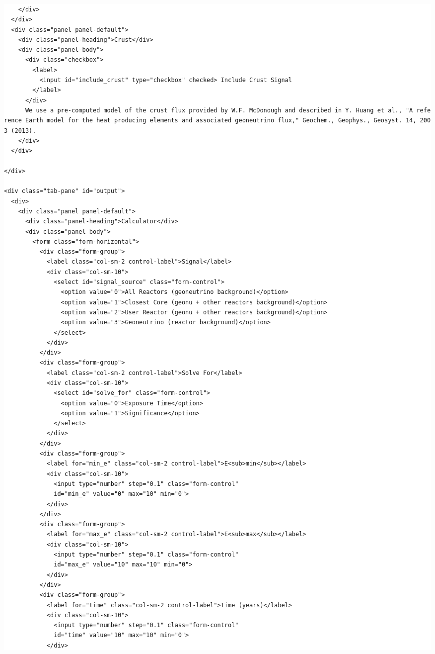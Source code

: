 
        </div>
      </div>
      <div class="panel panel-default">
        <div class="panel-heading">Crust</div>
        <div class="panel-body">
          <div class="checkbox">
            <label>
              <input id="include_crust" type="checkbox" checked> Include Crust Signal
            </label>
          </div>
          We use a pre-computed model of the crust flux provided by W.F. McDonough and described in Y. Huang et al., "A reference Earth model for the heat producing elements and associated geoneutrino flux," Geochem., Geophys., Geosyst. 14, 2003 (2013).
        </div>
      </div>

    </div>

    <div class="tab-pane" id="output">
      <div>
        <div class="panel panel-default">
          <div class="panel-heading">Calculator</div>
          <div class="panel-body">
            <form class="form-horizontal">
              <div class="form-group">
                <label class="col-sm-2 control-label">Signal</label>
                <div class="col-sm-10">
                  <select id="signal_source" class="form-control">
                    <option value="0">All Reactors (geoneutrino background)</option>
                    <option value="1">Closest Core (geonu + other reactors background)</option>
                    <option value="2">User Reactor (geonu + other reactors background)</option>
                    <option value="3">Geoneutrino (reactor background)</option>
                  </select>
                </div>
              </div>
              <div class="form-group">
                <label class="col-sm-2 control-label">Solve For</label>
                <div class="col-sm-10">
                  <select id="solve_for" class="form-control">
                    <option value="0">Exposure Time</option>
                    <option value="1">Significance</option>
                  </select>
                </div>
              </div>
              <div class="form-group">
                <label for="min_e" class="col-sm-2 control-label">E<sub>min</sub></label>
                <div class="col-sm-10">
                  <input type="number" step="0.1" class="form-control"
                  id="min_e" value="0" max="10" min="0">
                </div>
              </div>
              <div class="form-group">
                <label for="max_e" class="col-sm-2 control-label">E<sub>max</sub></label>
                <div class="col-sm-10">
                  <input type="number" step="0.1" class="form-control"
                  id="max_e" value="10" max="10" min="0">
                </div>
              </div>
              <div class="form-group">
                <label for="time" class="col-sm-2 control-label">Time (years)</label>
                <div class="col-sm-10">
                  <input type="number" step="0.1" class="form-control"
                  id="time" value="10" max="10" min="0">
                </div>
